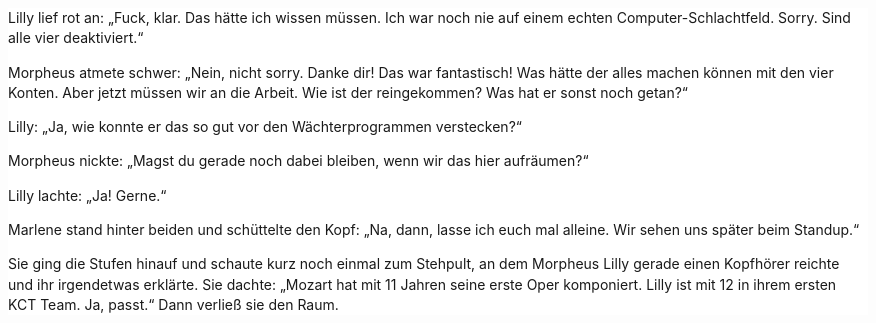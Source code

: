 Lilly lief rot an: „Fuck, klar.
Das hätte ich wissen müssen.
Ich war noch nie auf einem echten Computer-Schlachtfeld.
Sorry.
Sind alle vier deaktiviert.“

Morpheus atmete schwer: „Nein, nicht sorry.
Danke dir!
Das war fantastisch!
Was hätte der alles machen können mit den vier Konten.
Aber jetzt müssen wir an die Arbeit.
Wie ist der reingekommen?
Was hat er sonst noch getan?“

Lilly: „Ja, wie konnte er das so gut vor den Wächterprogrammen verstecken?“

Morpheus nickte: „Magst du gerade noch dabei bleiben, wenn wir das hier aufräumen?“

Lilly lachte: „Ja!
Gerne.“

Marlene stand hinter beiden und schüttelte den Kopf: „Na, dann, lasse ich euch mal alleine.
Wir sehen uns später beim Standup.“

Sie ging die Stufen hinauf und schaute kurz noch einmal zum Stehpult, an dem Morpheus Lilly gerade einen Kopfhörer reichte und ihr irgendetwas erklärte.
Sie dachte: „Mozart hat mit 11 Jahren seine erste Oper komponiert.
Lilly ist mit 12 in ihrem ersten KCT Team.
Ja, passt.“
Dann verließ sie den Raum.
